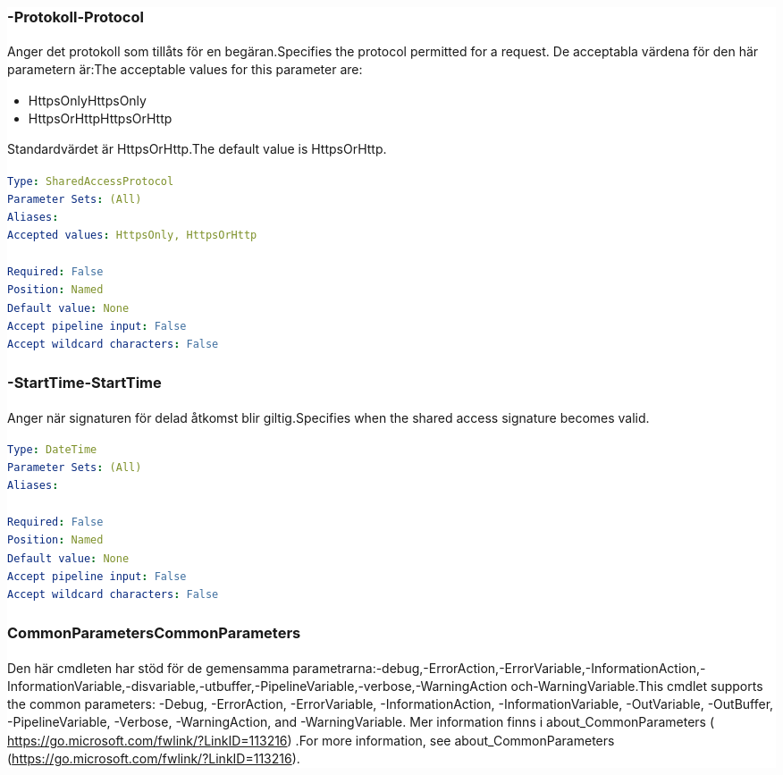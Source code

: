 ### <span data-ttu-id="32ae8-129">-Protokoll</span><span class="sxs-lookup"><span data-stu-id="32ae8-129">-Protocol</span></span>
<span data-ttu-id="32ae8-130">Anger det protokoll som tillåts för en begäran.</span><span class="sxs-lookup"><span data-stu-id="32ae8-130">Specifies the protocol permitted for a request.</span></span>
<span data-ttu-id="32ae8-131">De acceptabla värdena för den här parametern är:</span><span class="sxs-lookup"><span data-stu-id="32ae8-131">The acceptable values for this parameter are:</span></span>
* <span data-ttu-id="32ae8-132">HttpsOnly</span><span class="sxs-lookup"><span data-stu-id="32ae8-132">HttpsOnly</span></span>
* <span data-ttu-id="32ae8-133">HttpsOrHttp</span><span class="sxs-lookup"><span data-stu-id="32ae8-133">HttpsOrHttp</span></span>

<span data-ttu-id="32ae8-134">Standardvärdet är HttpsOrHttp.</span><span class="sxs-lookup"><span data-stu-id="32ae8-134">The default value is HttpsOrHttp.</span></span>

```yaml
Type: SharedAccessProtocol
Parameter Sets: (All)
Aliases: 
Accepted values: HttpsOnly, HttpsOrHttp

Required: False
Position: Named
Default value: None
Accept pipeline input: False
Accept wildcard characters: False
```

### <span data-ttu-id="32ae8-135">-StartTime</span><span class="sxs-lookup"><span data-stu-id="32ae8-135">-StartTime</span></span>
<span data-ttu-id="32ae8-136">Anger när signaturen för delad åtkomst blir giltig.</span><span class="sxs-lookup"><span data-stu-id="32ae8-136">Specifies when the shared access signature becomes valid.</span></span>

```yaml
Type: DateTime
Parameter Sets: (All)
Aliases: 

Required: False
Position: Named
Default value: None
Accept pipeline input: False
Accept wildcard characters: False
```

### <span data-ttu-id="32ae8-137">CommonParameters</span><span class="sxs-lookup"><span data-stu-id="32ae8-137">CommonParameters</span></span>
<span data-ttu-id="32ae8-138">Den här cmdleten har stöd för de gemensamma parametrarna:-debug,-ErrorAction,-ErrorVariable,-InformationAction,-InformationVariable,-disvariable,-utbuffer,-PipelineVariable,-verbose,-WarningAction och-WarningVariable.</span><span class="sxs-lookup"><span data-stu-id="32ae8-138">This cmdlet supports the common parameters: -Debug, -ErrorAction, -ErrorVariable, -InformationAction, -InformationVariable, -OutVariable, -OutBuffer, -PipelineVariable, -Verbose, -WarningAction, and -WarningVariable.</span></span> <span data-ttu-id="32ae8-139">Mer information finns i about_CommonParameters ( https://go.microsoft.com/fwlink/?LinkID=113216) .</span><span class="sxs-lookup"><span data-stu-id="32ae8-139">For more information, see about_CommonParameters (https://go.microsoft.com/fwlink/?LinkID=113216).</span></span>
